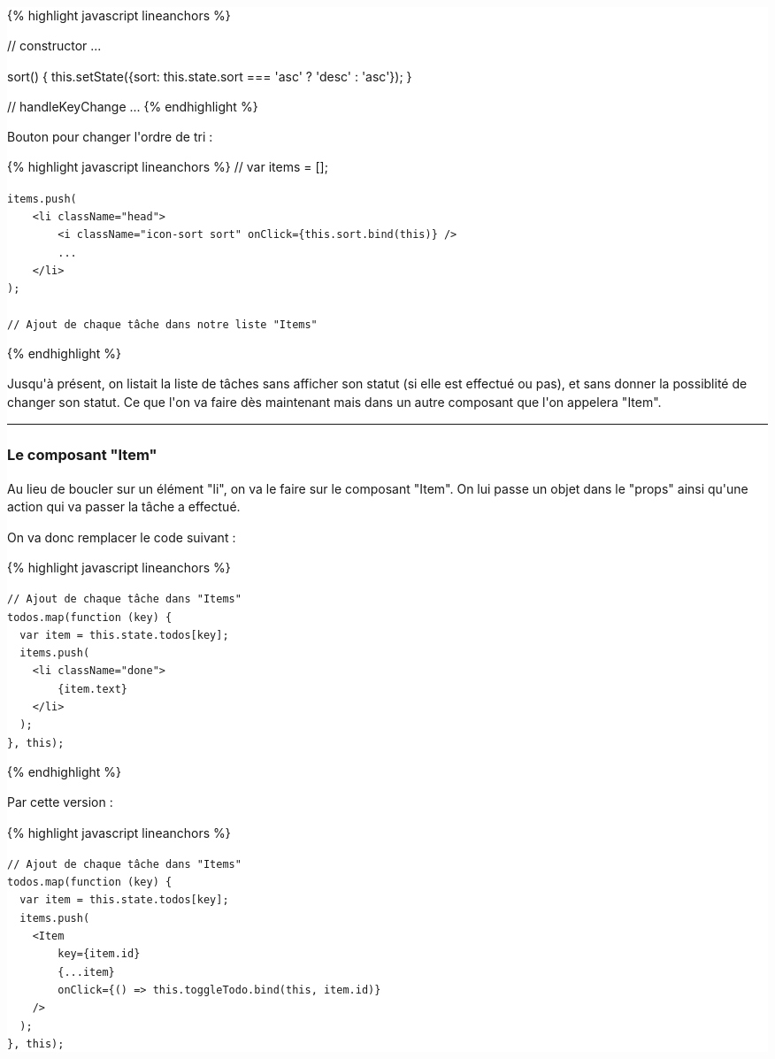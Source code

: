 {% highlight javascript lineanchors %}

  // constructor
  ... 

  sort() {
      this.setState({sort: this.state.sort === 'asc' ? 'desc' : 'asc'});
  }
  
  // handleKeyChange
  ...
{% endhighlight %}

Bouton pour changer l'ordre de tri :

{% highlight javascript lineanchors %}
    // var items = [];

    items.push(
        <li className="head">
            <i className="icon-sort sort" onClick={this.sort.bind(this)} /> 
            ...
        </li>
    );

    // Ajout de chaque tâche dans notre liste "Items"
{% endhighlight %}

Jusqu'à présent, on listait la liste de tâches sans afficher son statut (si elle est effectué ou pas), et sans donner la possiblité de changer son statut. Ce que l'on va faire dès maintenant mais dans un autre composant que l'on appelera "Item".

----

### Le composant "Item" 

Au lieu de boucler sur un élément "li", on va le faire sur le composant "Item". On lui passe un objet dans le "props" ainsi qu'une action qui va passer la tâche a effectué.

On va donc remplacer le code suivant :

{% highlight javascript lineanchors %}

    // Ajout de chaque tâche dans "Items"
    todos.map(function (key) {
      var item = this.state.todos[key];
      items.push(
        <li className="done">
            {item.text}
        </li>
      );
    }, this);

{% endhighlight %}

Par cette version :

{% highlight javascript lineanchors %}

    // Ajout de chaque tâche dans "Items"
    todos.map(function (key) {
      var item = this.state.todos[key];
      items.push(
        <Item
            key={item.id}
            {...item}
            onClick={() => this.toggleTodo.bind(this, item.id)}
        />
      );
    }, this);
